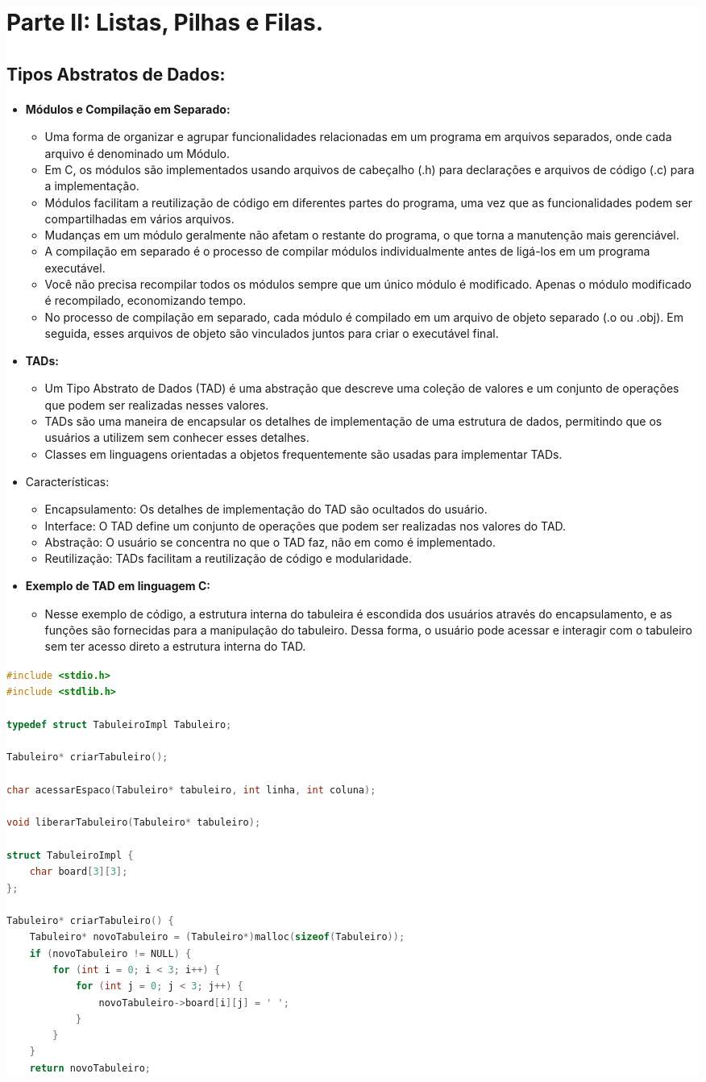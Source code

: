 # Parte II: Listas, Pilhas e Filas.

## Tipos Abstratos de Dados: 
- **Módulos e Compilação em Separado:**
  - Uma forma de organizar e agrupar funcionalidades relacionadas em um programa em arquivos separados, onde cada arquivo é denominado um Módulo.
  - Em C, os módulos são implementados usando arquivos de cabeçalho (.h) para declarações e arquivos de código (.c) para a implementação.
  - Módulos facilitam a reutilização de código em diferentes partes do programa, uma vez que as funcionalidades podem ser compartilhadas em vários arquivos.
  - Mudanças em um módulo geralmente não afetam o restante do programa, o que torna a manutenção mais gerenciável.
  - A compilação em separado é o processo de compilar módulos individualmente antes de ligá-los em um programa executável.
  - Você não precisa recompilar todos os módulos sempre que um único módulo é modificado. Apenas o módulo modificado é recompilado, economizando tempo.
  - No processo de compilação em separado, cada módulo é compilado em um arquivo de objeto separado (.o ou .obj). Em seguida, esses arquivos de objeto são vinculados juntos para criar o executável final.
  
-  **TADs:**
   -  Um Tipo Abstrato de Dados (TAD) é uma abstração que descreve uma coleção de valores e um conjunto de operações que podem ser realizadas nesses valores.
   -  TADs são uma maneira de encapsular os detalhes de implementação de uma estrutura de dados, permitindo que os usuários a utilizem sem conhecer esses detalhes.
   -  Classes em linguagens orientadas a objetos frequentemente são usadas para implementar TADs.
- Características:
     - Encapsulamento: Os detalhes de implementação do TAD são ocultados do usuário.
     - Interface: O TAD define um conjunto de operações que podem ser realizadas nos valores do TAD.
     - Abstração: O usuário se concentra no que o TAD faz, não em como é implementado.
     - Reutilização: TADs facilitam a reutilização de código e modularidade.

- **Exemplo de TAD em linguagem C:**
  - Nesse exemplo de código, a estrutura interna do tabuleira é escondida dos usuários através do encapsulamento, e as funções são fornecidas para a manipulação do tabuleiro. Dessa forma, o usuário pode acessar e interagir com o tabuleiro sem ter acesso direto a estrutura interna do TAD.

```C
#include <stdio.h>
#include <stdlib.h>

typedef struct TabuleiroImpl Tabuleiro;

Tabuleiro* criarTabuleiro();

char acessarEspaco(Tabuleiro* tabuleiro, int linha, int coluna);

void liberarTabuleiro(Tabuleiro* tabuleiro);

struct TabuleiroImpl {
    char board[3][3];
};

Tabuleiro* criarTabuleiro() {
    Tabuleiro* novoTabuleiro = (Tabuleiro*)malloc(sizeof(Tabuleiro));
    if (novoTabuleiro != NULL) {
        for (int i = 0; i < 3; i++) {
            for (int j = 0; j < 3; j++) {
                novoTabuleiro->board[i][j] = ' ';
            }
        }
    }
    return novoTabuleiro;
```